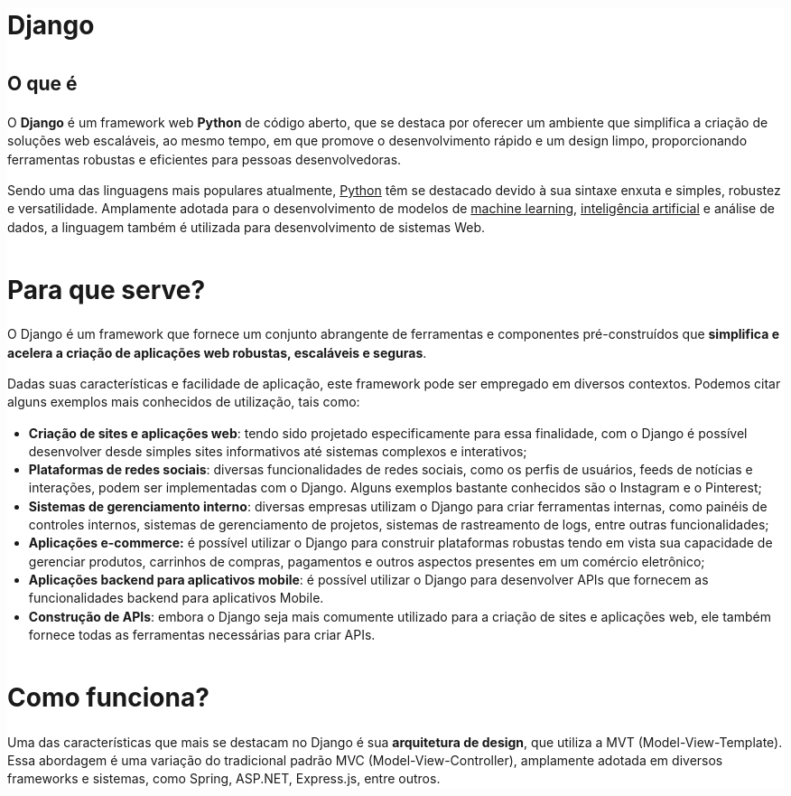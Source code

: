 # Django

## O que é

O **Django** é um framework web **Python** de código aberto, que se destaca por oferecer um ambiente que simplifica a criação de soluções web escaláveis, ao mesmo tempo, em que promove o desenvolvimento rápido e um design limpo, proporcionando ferramentas robustas e eficientes para pessoas desenvolvedoras.

Sendo uma das linguagens mais populares atualmente, [Python](https://www.alura.com.br/artigos/python-uma-introducao-a-linguagem)
 têm se destacado devido à sua sintaxe enxuta e simples, robustez e 
versatilidade. Amplamente adotada para o desenvolvimento de modelos de [machine learning](https://www.alura.com.br/artigos/machine-learning|), [inteligência artificial](https://www.alura.com.br/artigos/inteligencia-artificial-ia) e análise de dados, a linguagem também é utilizada para desenvolvimento de sistemas Web.

# Para que serve?

O Django é um framework que fornece um conjunto abrangente de ferramentas e componentes pré-construídos que **simplifica e acelera a criação de aplicações web robustas, escaláveis e seguras**.

Dadas suas características e facilidade de aplicação, este framework pode ser
 empregado em diversos contextos. Podemos citar alguns exemplos mais  conhecidos de utilização, tais como:

- **Criação de sites e aplicações web**: tendo sido projetado especificamente para essa
finalidade, com o Django é possível desenvolver desde simples sites informativos até sistemas complexos e interativos;
- **Plataformas de redes sociais**: diversas funcionalidades de redes sociais, como os
perfis de usuários, feeds de notícias e interações, podem ser implementadas com o Django. Alguns exemplos bastante conhecidos são o Instagram e o Pinterest;
- **Sistemas de gerenciamento interno**: diversas empresas utilizam o Django para criar ferramentas internas, como painéis de controles internos, sistemas de gerenciamento
de projetos, sistemas de rastreamento de logs, entre outras funcionalidades;
- **Aplicações e-commerce:** é possível utilizar o Django para construir plataformas robustas tendo em vista sua capacidade de gerenciar produtos, carrinhos de compras, pagamentos e
outros aspectos presentes em um comércio eletrônico;
- **Aplicações backend para aplicativos mobile**: é possível utilizar o Django para
desenvolver APIs que fornecem as funcionalidades backend para aplicativos Mobile.
- **Construção de APIs**: embora o Django seja mais comumente utilizado para a criação de sites e aplicações web, ele também fornece todas as ferramentas necessárias para criar APIs.

# Como funciona?

Uma das características que mais se destacam no Django é sua **arquitetura de design**, que utiliza a MVT (Model-View-Template). Essa abordagem é uma variação do tradicional padrão MVC (Model-View-Controller), amplamente adotada em diversos frameworks e sistemas, como Spring, ASP.NET, Express.js, entre outros.
